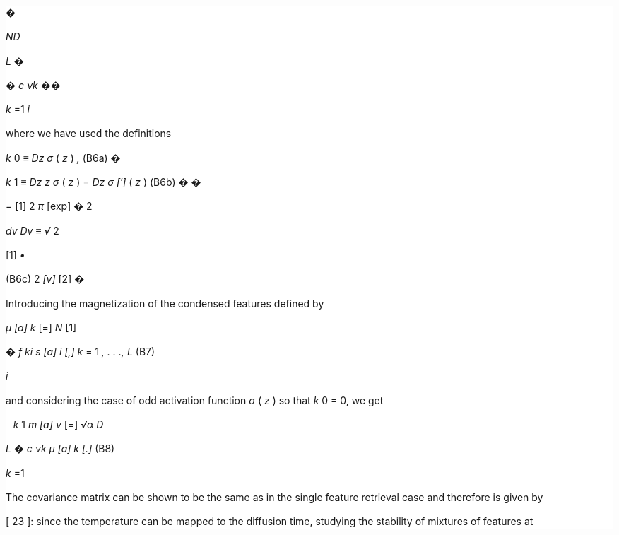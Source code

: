 
�


_ND_


_L_
�


� _c_ _νk_ ��

_k_ =1 _i_


where we have used the definitions


_k_ 0 _≡_ _Dz σ_ ( _z_ ) _,_ (B6a)
�

_k_ 1 _≡_ _Dz z σ_ ( _z_ ) = _Dz σ_ _[′]_ ( _z_ ) (B6b)
� �


_−_ [1]
2 _π_ [exp] � 2


_dv_
_Dv ≡_
_√_ 2



[1] _•_

(B6c)
2 _[v]_ [2] �


Introducing the magnetization of the condensed features defined by


_µ_ _[a]_ _k_ [=] _N_ [1]


� _f_ _ki_ _s_ _[a]_ _i_ _[,]_ _k_ = 1 _, . . ., L_ (B7)

_i_


and considering the case of odd activation function _σ_ ( _z_ ) so that _k_ 0 = 0, we get


¯ _k_ 1
_m_ _[a]_ _ν_ [=]
_√α_ _D_


_L_
� _c_ _νk_ _µ_ _[a]_ _k_ _[.]_ (B8)

_k_ =1


The covariance matrix can be shown to be the same as in the single feature retrieval case and therefore is given by


[ 23 ]: since the temperature can be mapped to the diffusion time, studying the stability of mixtures of features at